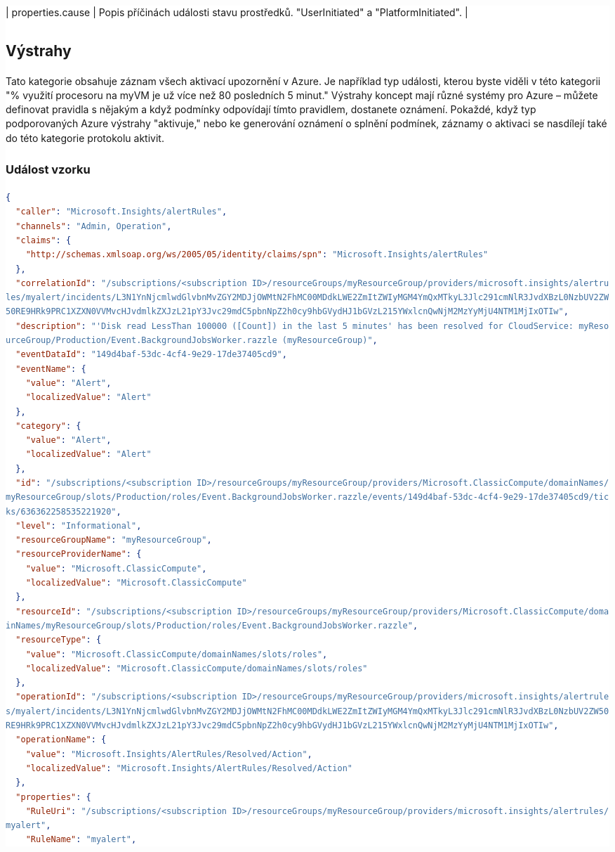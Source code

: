 | properties.cause | Popis příčinách události stavu prostředků. "UserInitiated" a "PlatformInitiated". |


## <a name="alert"></a>Výstrahy
Tato kategorie obsahuje záznam všech aktivací upozornění v Azure. Je například typ události, kterou byste viděli v této kategorii "% využití procesoru na myVM je už více než 80 posledních 5 minut." Výstrahy koncept mají různé systémy pro Azure – můžete definovat pravidla s nějakým a když podmínky odpovídají tímto pravidlem, dostanete oznámení. Pokaždé, když typ podporovaných Azure výstrahy "aktivuje," nebo ke generování oznámení o splnění podmínek, záznamy o aktivaci se nasdílejí také do této kategorie protokolu aktivit.

### <a name="sample-event"></a>Událost vzorku

```json
{
  "caller": "Microsoft.Insights/alertRules",
  "channels": "Admin, Operation",
  "claims": {
    "http://schemas.xmlsoap.org/ws/2005/05/identity/claims/spn": "Microsoft.Insights/alertRules"
  },
  "correlationId": "/subscriptions/<subscription ID>/resourceGroups/myResourceGroup/providers/microsoft.insights/alertrules/myalert/incidents/L3N1YnNjcmlwdGlvbnMvZGY2MDJjOWMtN2FhMC00MDdkLWE2ZmItZWIyMGM4YmQxMTkyL3Jlc291cmNlR3JvdXBzL0NzbUV2ZW50RE9HRk9PRC1XZXN0VVMvcHJvdmlkZXJzL21pY3Jvc29mdC5pbnNpZ2h0cy9hbGVydHJ1bGVzL215YWxlcnQwNjM2MzYyMjU4NTM1MjIxOTIw",
  "description": "'Disk read LessThan 100000 ([Count]) in the last 5 minutes' has been resolved for CloudService: myResourceGroup/Production/Event.BackgroundJobsWorker.razzle (myResourceGroup)",
  "eventDataId": "149d4baf-53dc-4cf4-9e29-17de37405cd9",
  "eventName": {
    "value": "Alert",
    "localizedValue": "Alert"
  },
  "category": {
    "value": "Alert",
    "localizedValue": "Alert"
  },
  "id": "/subscriptions/<subscription ID>/resourceGroups/myResourceGroup/providers/Microsoft.ClassicCompute/domainNames/myResourceGroup/slots/Production/roles/Event.BackgroundJobsWorker.razzle/events/149d4baf-53dc-4cf4-9e29-17de37405cd9/ticks/636362258535221920",
  "level": "Informational",
  "resourceGroupName": "myResourceGroup",
  "resourceProviderName": {
    "value": "Microsoft.ClassicCompute",
    "localizedValue": "Microsoft.ClassicCompute"
  },
  "resourceId": "/subscriptions/<subscription ID>/resourceGroups/myResourceGroup/providers/Microsoft.ClassicCompute/domainNames/myResourceGroup/slots/Production/roles/Event.BackgroundJobsWorker.razzle",
  "resourceType": {
    "value": "Microsoft.ClassicCompute/domainNames/slots/roles",
    "localizedValue": "Microsoft.ClassicCompute/domainNames/slots/roles"
  },
  "operationId": "/subscriptions/<subscription ID>/resourceGroups/myResourceGroup/providers/microsoft.insights/alertrules/myalert/incidents/L3N1YnNjcmlwdGlvbnMvZGY2MDJjOWMtN2FhMC00MDdkLWE2ZmItZWIyMGM4YmQxMTkyL3Jlc291cmNlR3JvdXBzL0NzbUV2ZW50RE9HRk9PRC1XZXN0VVMvcHJvdmlkZXJzL21pY3Jvc29mdC5pbnNpZ2h0cy9hbGVydHJ1bGVzL215YWxlcnQwNjM2MzYyMjU4NTM1MjIxOTIw",
  "operationName": {
    "value": "Microsoft.Insights/AlertRules/Resolved/Action",
    "localizedValue": "Microsoft.Insights/AlertRules/Resolved/Action"
  },
  "properties": {
    "RuleUri": "/subscriptions/<subscription ID>/resourceGroups/myResourceGroup/providers/microsoft.insights/alertrules/myalert",
    "RuleName": "myalert",
```